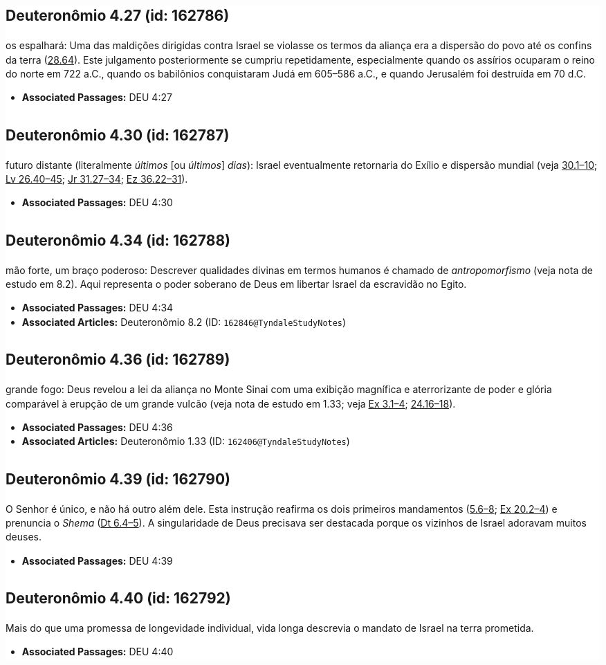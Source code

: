 ## Deuteronômio 4.27 (id: 162786)

os espalhará: Uma das maldições dirigidas contra Israel se violasse os termos da aliança era a dispersão do povo até os confins da terra ([28\.64](https://ref.ly/Deut28:64)). Este julgamento posteriormente se cumpriu repetidamente, especialmente quando os assírios ocuparam o reino do norte em 722 a.C., quando os babilônios conquistaram Judá em 605–586 a.C., e quando Jerusalém foi destruída em 70 d.C.

* **Associated Passages:** DEU 4:27

## Deuteronômio 4.30 (id: 162787)

futuro distante (literalmente *últimos* \[ou *últimos*] *dias*): Israel eventualmente retornaria do Exílio e dispersão mundial (veja [30\.1–10](https://ref.ly/Deut30:1-Deut30:10); [Lv 26\.40–45](https://ref.ly/Lev26:40-Lev26:45); [Jr 31\.27–34](https://ref.ly/Jer31:27-Jer31:34); [Ez 36\.22–31](https://ref.ly/Ezek36:22-Ezek36:31)).

* **Associated Passages:** DEU 4:30

## Deuteronômio 4.34 (id: 162788)

mão forte, um braço poderoso: Descrever qualidades divinas em termos humanos é chamado de *antropomorfismo* (veja nota de estudo em 8\.2). Aqui representa o poder soberano de Deus em libertar Israel da escravidão no Egito.

* **Associated Passages:** DEU 4:34
* **Associated Articles:** Deuteronômio 8.2 (ID: `162846@TyndaleStudyNotes`)

## Deuteronômio 4.36 (id: 162789)

grande fogo: Deus revelou a lei da aliança no Monte Sinai com uma exibição magnífica e aterrorizante de poder e glória comparável à erupção de um grande vulcão (veja nota de estudo em 1\.33; veja [Ex 3\.1–4](https://ref.ly/Exod3:1-Exod3:4); [24\.16–18](https://ref.ly/Exod24:16-Exod24:18)).

* **Associated Passages:** DEU 4:36
* **Associated Articles:** Deuteronômio 1.33 (ID: `162406@TyndaleStudyNotes`)

## Deuteronômio 4.39 (id: 162790)

O Senhor é único, e não há outro além dele. Esta instrução reafirma os dois primeiros mandamentos ([5\.6–8](https://ref.ly/Deut5:6-Deut5:8); [Ex 20\.2–4](https://ref.ly/Exod20:2-Exod20:4)) e prenuncia o *Shema* ([Dt 6\.4–5](https://ref.ly/Deut6:4-Deut6:5)). A singularidade de Deus precisava ser destacada porque os vizinhos de Israel adoravam muitos deuses.

* **Associated Passages:** DEU 4:39

## Deuteronômio 4.40 (id: 162792)

Mais do que uma promessa de longevidade individual, vida longa descrevia o mandato de Israel na terra prometida.

* **Associated Passages:** DEU 4:40

